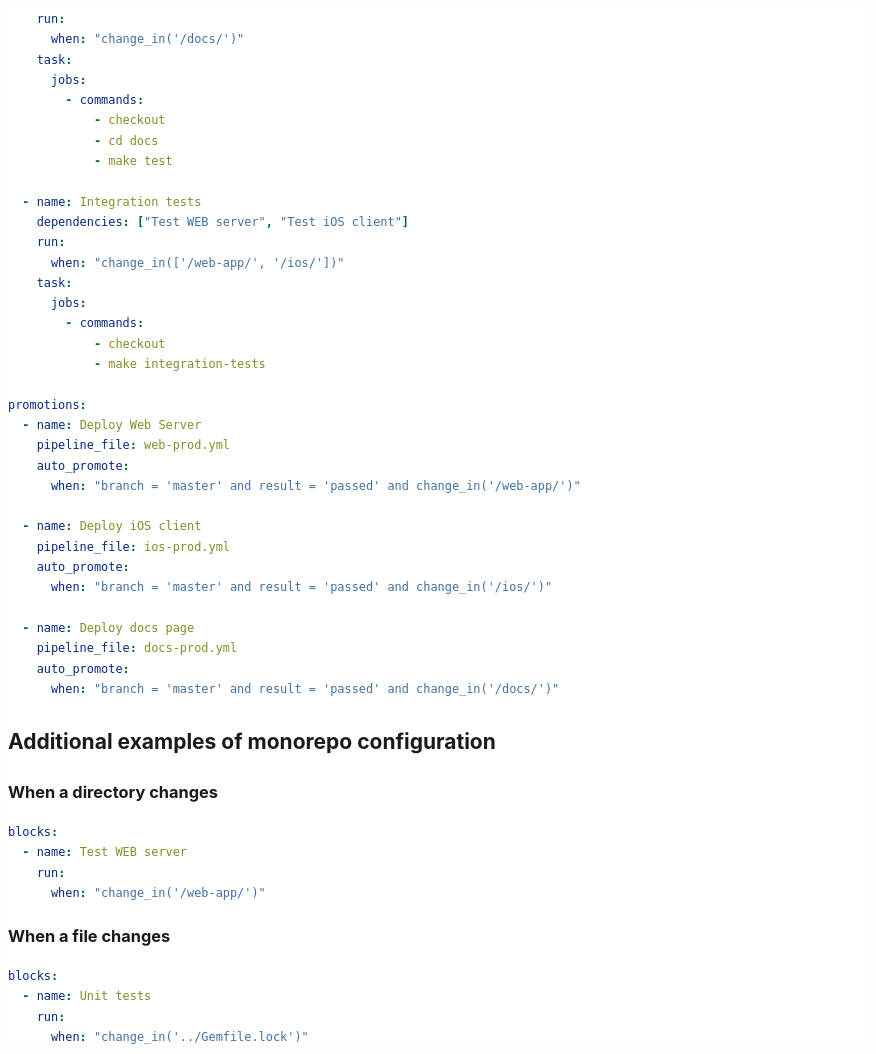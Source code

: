 ```yaml
    run:
      when: "change_in('/docs/')"
    task:
      jobs:
        - commands:
            - checkout
            - cd docs
            - make test

  - name: Integration tests
    dependencies: ["Test WEB server", "Test iOS client"]
    run:
      when: "change_in(['/web-app/', '/ios/'])"
    task:
      jobs:
        - commands:
            - checkout
            - make integration-tests

promotions:
  - name: Deploy Web Server
    pipeline_file: web-prod.yml
    auto_promote:
      when: "branch = 'master' and result = 'passed' and change_in('/web-app/')"

  - name: Deploy iOS client
    pipeline_file: ios-prod.yml
    auto_promote:
      when: "branch = 'master' and result = 'passed' and change_in('/ios/')"

  - name: Deploy docs page
    pipeline_file: docs-prod.yml
    auto_promote:
      when: "branch = 'master' and result = 'passed' and change_in('/docs/')"
```

## Additional examples of monorepo configuration

### When a directory changes

```yaml
blocks:
  - name: Test WEB server
    run:
      when: "change_in('/web-app/')"
```

### When a file changes

```yaml
blocks:
  - name: Unit tests
    run:
      when: "change_in('../Gemfile.lock')"
```


[run-ref]: https://docs.semaphoreci.com/reference/pipeline-yaml-reference/#run-in-blocks
[change-in-ref]: https://docs.semaphoreci.com/reference/conditions-reference/#change_in
[use-cases]: https://docs.semaphoreci.com/examples/tutorials-and-example-projects/
[promotions-ref]: https://docs.semaphoreci.com/reference/pipeline-yaml-reference/#promotions
[skip-ref]: https://docs.semaphoreci.com/reference/pipeline-yaml-reference/#skip-in-blocks
[promotions-guided]: https://docs.semaphoreci.com/guided-tour/deploying-with-promotions/
[conditions-ref]: https://docs.semaphoreci.com/reference/conditions-reference/